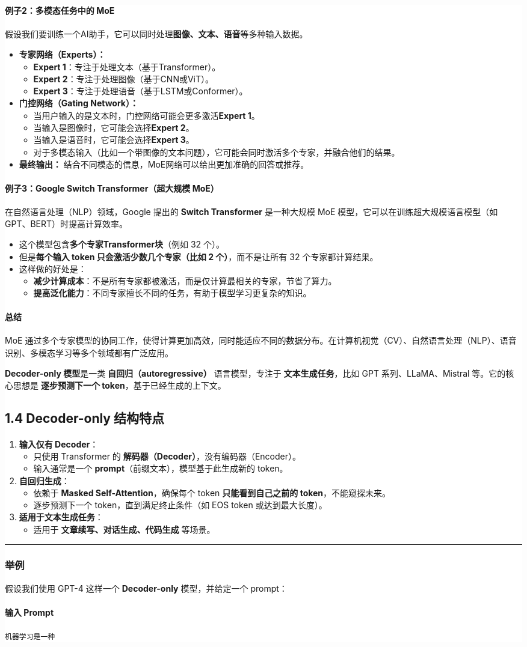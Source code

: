 #### **例子2：多模态任务中的 MoE**

假设我们要训练一个AI助手，它可以同时处理**图像、文本、语音**等多种输入数据。

- **专家网络（Experts）：**
  - **Expert 1**：专注于处理文本（基于Transformer）。
  - **Expert 2**：专注于处理图像（基于CNN或ViT）。
  - **Expert 3**：专注于处理语音（基于LSTM或Conformer）。
- **门控网络（Gating Network）：**
  - 当用户输入的是文本时，门控网络可能会更多激活**Expert 1**。
  - 当输入是图像时，它可能会选择**Expert 2**。
  - 当输入是语音时，它可能会选择**Expert 3**。
  - 对于多模态输入（比如一个带图像的文本问题），它可能会同时激活多个专家，并融合他们的结果。
- **最终输出：**
  结合不同模态的信息，MoE网络可以给出更加准确的回答或推荐。

#### **例子3：Google Switch Transformer（超大规模 MoE）**

在自然语言处理（NLP）领域，Google 提出的 **Switch Transformer** 是一种大规模 MoE 模型，它可以在训练超大规模语言模型（如 GPT、BERT）时提高计算效率。

- 这个模型包含**多个专家Transformer块**（例如 32 个）。
- 但是**每个输入 token 只会激活少数几个专家（比如 2 个）**，而不是让所有 32 个专家都计算结果。
- 这样做的好处是：
  - **减少计算成本**：不是所有专家都被激活，而是仅计算最相关的专家，节省了算力。
  - **提高泛化能力**：不同专家擅长不同的任务，有助于模型学习更复杂的知识。

#### **总结**

MoE 通过多个专家模型的协同工作，使得计算更加高效，同时能适应不同的数据分布。在计算机视觉（CV）、自然语言处理（NLP）、语音识别、多模态学习等多个领域都有广泛应用。

**Decoder-only 模型**是一类 **自回归（autoregressive）** 语言模型，专注于 **文本生成任务**，比如 GPT 系列、LLaMA、Mistral 等。它的核心思想是 **逐步预测下一个 token**，基于已经生成的上下文。

## 1.4 **Decoder-only 结构特点**

1. **输入仅有 Decoder**：
   - 只使用 Transformer 的 **解码器（Decoder）**，没有编码器（Encoder）。
   - 输入通常是一个 **prompt**（前缀文本），模型基于此生成新的 token。
2. **自回归生成**：
   - 依赖于 **Masked Self-Attention**，确保每个 token **只能看到自己之前的 token**，不能窥探未来。
   - 逐步预测下一个 token，直到满足终止条件（如 EOS token 或达到最大长度）。
3. **适用于文本生成任务**：
   - 适用于 **文章续写、对话生成、代码生成** 等场景。

------

### **举例**

假设我们使用 GPT-4 这样一个 **Decoder-only** 模型，并给定一个 prompt：

#### **输入 Prompt**

```plaintext
机器学习是一种
```
